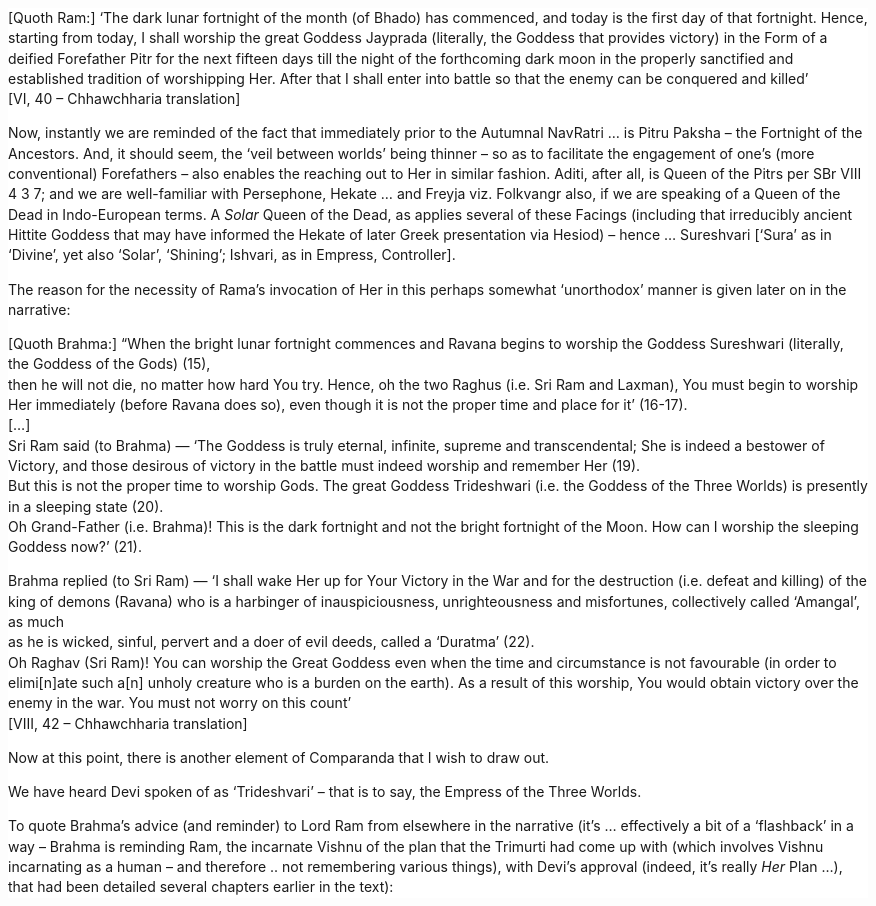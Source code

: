 \[Quoth Ram:\] ‘The dark lunar fortnight of the month (of Bhado) has commenced, and today is the first day of that fortnight. Hence, starting from today, I shall worship the great Goddess Jayprada (literally, the Goddess that provides victory) in the Form of a deified Forefather Pitr for the next fifteen days till the night of the forthcoming dark moon in the properly sanctified and established tradition of worshipping Her. After that I shall enter into battle so that the enemy can be conquered and killed’  
\[VI, 40 – Chhawchharia translation\]

Now, instantly we are reminded of the fact that immediately prior to the Autumnal NavRatri … is Pitru Paksha – the Fortnight of the Ancestors. And, it should seem, the ‘veil between worlds’ being thinner – so as to facilitate the engagement of one’s (more conventional) Forefathers – also enables the reaching out to Her in similar fashion. Aditi, after all, is Queen of the Pitrs per SBr VIII 4 3 7; and we are well-familiar with Persephone, Hekate … and Freyja viz. Folkvangr also, if we are speaking of a Queen of the Dead in Indo-European terms. A *Solar* Queen of the Dead, as applies several of these Facings (including that irreducibly ancient Hittite Goddess that may have informed the Hekate of later Greek presentation via Hesiod) – hence … Sureshvari \[‘Sura’ as in ‘Divine’, yet also ‘Solar’, ‘Shining’; Ishvari, as in Empress, Controller\].

The reason for the necessity of Rama’s invocation of Her in this perhaps somewhat ‘unorthodox’ manner is given later on in the narrative:

\[Quoth Brahma:\] “When the bright lunar fortnight commences and Ravana begins to worship the Goddess Sureshwari (literally, the Goddess of the Gods) (15),  
then he will not die, no matter how hard You try. Hence, oh the two Raghus (i.e. Sri Ram and Laxman), You must begin to worship Her immediately (before Ravana does so), even though it is not the proper time and place for it’ (16-17).  
\[…\]  
Sri Ram said (to Brahma) — ‘The Goddess is truly eternal, infinite, supreme and transcendental; She is indeed a bestower of Victory, and those desirous of victory in the battle must indeed worship and remember Her (19).  
But this is not the proper time to worship Gods. The great Goddess Trideshwari (i.e. the Goddess of the Three Worlds) is presently in a sleeping state (20).  
Oh Grand-Father (i.e. Brahma)! This is the dark fortnight and not the bright fortnight of the Moon. How can I worship the sleeping Goddess now?’ (21).

Brahma replied (to Sri Ram) — ‘I shall wake Her up for Your Victory in the War and for the destruction (i.e. defeat and killing) of the king of demons (Ravana) who is a harbinger of inauspiciousness, unrighteousness and misfortunes, collectively called ‘Amangal’, as much  
as he is wicked, sinful, pervert and a doer of evil deeds, called a ‘Duratma’ (22).  
Oh Raghav (Sri Ram)! You can worship the Great Goddess even when the time and circumstance is not favourable (in order to elimi\[n\]ate such a\[n\] unholy creature who is a burden on the earth). As a result of this worship, You would obtain victory over the enemy in the war. You must not worry on this count’  
\[VIII, 42 – Chhawchharia translation\]

Now at this point, there is another element of Comparanda that I wish to draw out.

We have heard Devi spoken of as ‘Trideshvari’ – that is to say, the Empress of the Three Worlds.

To quote Brahma’s advice (and reminder) to Lord Ram from elsewhere in the narrative (it’s … effectively a bit of a ‘flashback’ in a way – Brahma is reminding Ram, the incarnate Vishnu of the plan that the Trimurti had come up with (which involves Vishnu incarnating as a human – and therefore .. not remembering various things), with Devi’s approval (indeed, it’s really *Her* Plan …), that had been detailed several chapters earlier in the text):
